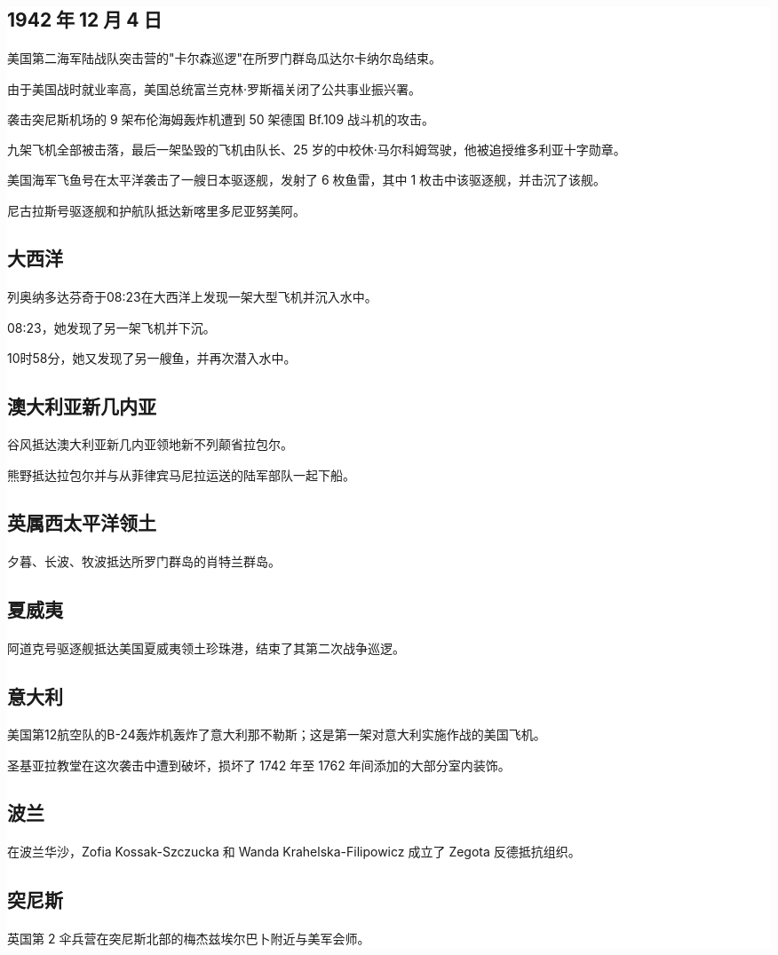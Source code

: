 ## 1942 年 12 月 4 日

美国第二海军陆战队突击营的"卡尔森巡逻"在所罗门群岛瓜达尔卡纳尔岛结束。

由于美国战时就业率高，美国总统富兰克林·罗斯福关闭了公共事业振兴署。

袭击突尼斯机场的 9 架布伦海姆轰炸机遭到 50 架德国 Bf.109 战斗机的攻击。

九架飞机全部被击落，最后一架坠毁的飞机由队长、25
岁的中校休·马尔科姆驾驶，他被追授维多利亚十字勋章。

美国海军飞鱼号在太平洋袭击了一艘日本驱逐舰，发射了 6 枚鱼雷，其中 1
枚击中该驱逐舰，并击沉了该舰。

尼古拉斯号驱逐舰和护航队抵达新喀里多尼亚努美阿。

## 大西洋

列奥纳多达芬奇于08:23在大西洋上发现一架大型飞机并沉入水中。

08:23，她发现了另一架飞机并下沉。

10时58分，她又发现了另一艘鱼，并再次潜入水中。

## 澳大利亚新几内亚

谷风抵达澳大利亚新几内亚领地新不列颠省拉包尔。

熊野抵达拉包尔并与从菲律宾马尼拉运送的陆军部队一起下船。

## 英属西太平洋领土

夕暮、长波、牧波抵达所罗门群岛的肖特兰群岛。

## 夏威夷

阿道克号驱逐舰抵达美国夏威夷领土珍珠港，结束了其第二次战争巡逻。

## 意大利

美国第12航空队的B-24轰炸机轰炸了意大利那不勒斯；这是第一架对意大利实施作战的美国飞机。

圣基亚拉教堂在这次袭击中遭到破坏，损坏了 1742 年至 1762
年间添加的大部分室内装饰。

## 波兰

在波兰华沙，Zofia Kossak-Szczucka 和 Wanda Krahelska-Filipowicz 成立了
Zegota 反德抵抗组织。

## 突尼斯

英国第 2 伞兵营在突尼斯北部的梅杰兹埃尔巴卜附近与美军会师。
